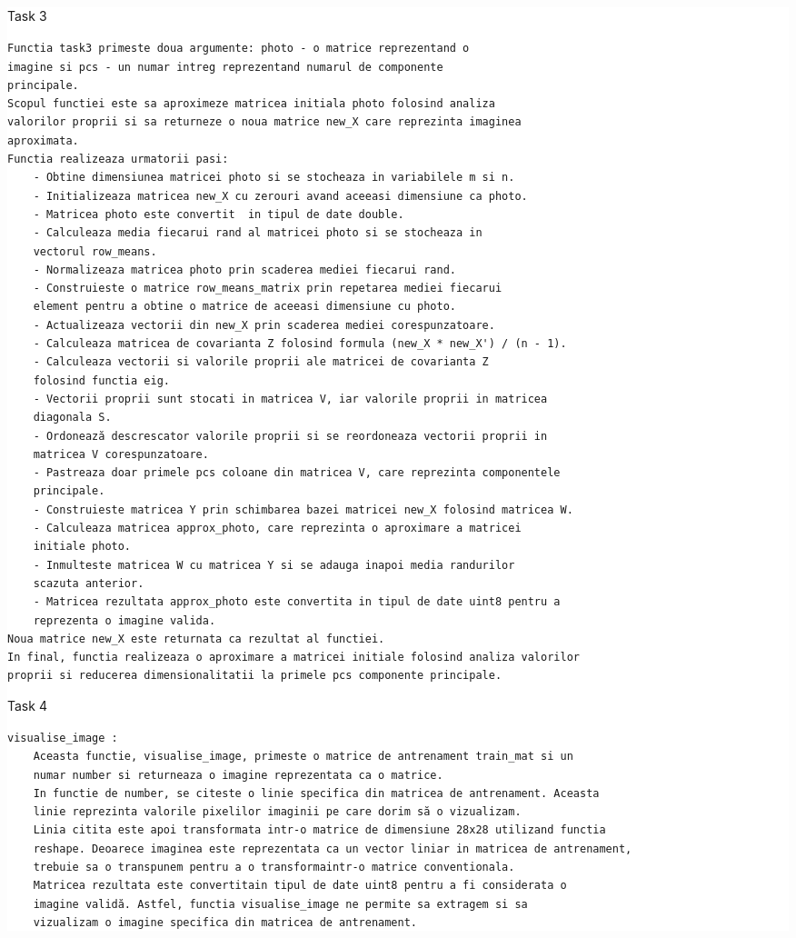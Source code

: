

Task 3

    Functia task3 primeste doua argumente: photo - o matrice reprezentand o 
    imagine si pcs - un numar intreg reprezentand numarul de componente 
    principale. 
    Scopul functiei este sa aproximeze matricea initiala photo folosind analiza 
    valorilor proprii si sa returneze o noua matrice new_X care reprezinta imaginea 
    aproximata.
    Functia realizeaza urmatorii pasi:
        - Obtine dimensiunea matricei photo si se stocheaza in variabilele m si n.
        - Initializeaza matricea new_X cu zerouri avand aceeasi dimensiune ca photo.
        - Matricea photo este convertit  in tipul de date double.
        - Calculeaza media fiecarui rand al matricei photo si se stocheaza in 
        vectorul row_means.
        - Normalizeaza matricea photo prin scaderea mediei fiecarui rand.
        - Construieste o matrice row_means_matrix prin repetarea mediei fiecarui 
        element pentru a obtine o matrice de aceeasi dimensiune cu photo.
        - Actualizeaza vectorii din new_X prin scaderea mediei corespunzatoare.
        - Calculeaza matricea de covarianta Z folosind formula (new_X * new_X') / (n - 1).
        - Calculeaza vectorii si valorile proprii ale matricei de covarianta Z 
        folosind functia eig.
        - Vectorii proprii sunt stocati in matricea V, iar valorile proprii in matricea 
        diagonala S.
        - Ordonează descrescator valorile proprii si se reordoneaza vectorii proprii in 
        matricea V corespunzatoare.
        - Pastreaza doar primele pcs coloane din matricea V, care reprezinta componentele 
        principale.
        - Construieste matricea Y prin schimbarea bazei matricei new_X folosind matricea W.
        - Calculeaza matricea approx_photo, care reprezinta o aproximare a matricei 
        initiale photo.
        - Inmulteste matricea W cu matricea Y si se adauga inapoi media randurilor 
        scazuta anterior.
        - Matricea rezultata approx_photo este convertita in tipul de date uint8 pentru a 
        reprezenta o imagine valida.
    Noua matrice new_X este returnata ca rezultat al functiei.
    In final, functia realizeaza o aproximare a matricei initiale folosind analiza valorilor 
    proprii si reducerea dimensionalitatii la primele pcs componente principale.



Task 4

    visualise_image :
        Aceasta functie, visualise_image, primeste o matrice de antrenament train_mat si un
        numar number si returneaza o imagine reprezentata ca o matrice.
        In functie de number, se citeste o linie specifica din matricea de antrenament. Aceasta 
        linie reprezinta valorile pixelilor imaginii pe care dorim să o vizualizam.
        Linia citita este apoi transformata intr-o matrice de dimensiune 28x28 utilizand functia 
        reshape. Deoarece imaginea este reprezentata ca un vector liniar in matricea de antrenament, 
        trebuie sa o transpunem pentru a o transformaintr-o matrice conventionala.
        Matricea rezultata este convertitain tipul de date uint8 pentru a fi considerata o 
        imagine validă. Astfel, functia visualise_image ne permite sa extragem si sa 
        vizualizam o imagine specifica din matricea de antrenament.
